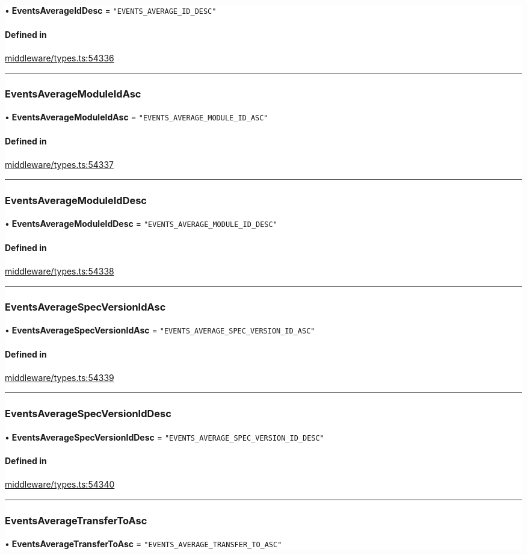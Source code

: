 • **EventsAverageIdDesc** = ``"EVENTS_AVERAGE_ID_DESC"``

#### Defined in

[middleware/types.ts:54336](https://github.com/PolymeshAssociation/polymesh-sdk/blob/daafaa68f/src/middleware/types.ts#L54336)

___

### EventsAverageModuleIdAsc

• **EventsAverageModuleIdAsc** = ``"EVENTS_AVERAGE_MODULE_ID_ASC"``

#### Defined in

[middleware/types.ts:54337](https://github.com/PolymeshAssociation/polymesh-sdk/blob/daafaa68f/src/middleware/types.ts#L54337)

___

### EventsAverageModuleIdDesc

• **EventsAverageModuleIdDesc** = ``"EVENTS_AVERAGE_MODULE_ID_DESC"``

#### Defined in

[middleware/types.ts:54338](https://github.com/PolymeshAssociation/polymesh-sdk/blob/daafaa68f/src/middleware/types.ts#L54338)

___

### EventsAverageSpecVersionIdAsc

• **EventsAverageSpecVersionIdAsc** = ``"EVENTS_AVERAGE_SPEC_VERSION_ID_ASC"``

#### Defined in

[middleware/types.ts:54339](https://github.com/PolymeshAssociation/polymesh-sdk/blob/daafaa68f/src/middleware/types.ts#L54339)

___

### EventsAverageSpecVersionIdDesc

• **EventsAverageSpecVersionIdDesc** = ``"EVENTS_AVERAGE_SPEC_VERSION_ID_DESC"``

#### Defined in

[middleware/types.ts:54340](https://github.com/PolymeshAssociation/polymesh-sdk/blob/daafaa68f/src/middleware/types.ts#L54340)

___

### EventsAverageTransferToAsc

• **EventsAverageTransferToAsc** = ``"EVENTS_AVERAGE_TRANSFER_TO_ASC"``
